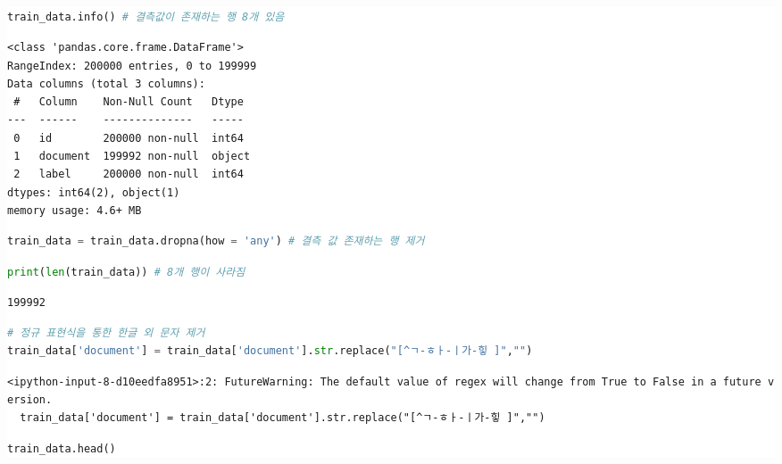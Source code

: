

```python
train_data.info() # 결측값이 존재하는 행 8개 있음
```

    <class 'pandas.core.frame.DataFrame'>
    RangeIndex: 200000 entries, 0 to 199999
    Data columns (total 3 columns):
     #   Column    Non-Null Count   Dtype 
    ---  ------    --------------   ----- 
     0   id        200000 non-null  int64 
     1   document  199992 non-null  object
     2   label     200000 non-null  int64 
    dtypes: int64(2), object(1)
    memory usage: 4.6+ MB
    


```python
train_data = train_data.dropna(how = 'any') # 결측 값 존재하는 행 제거
```


```python
print(len(train_data)) # 8개 행이 사라짐
```

    199992
    


```python
# 정규 표현식을 통한 한글 외 문자 제거
train_data['document'] = train_data['document'].str.replace("[^ㄱ-ㅎㅏ-ㅣ가-힣 ]","")
```

    <ipython-input-8-d10eedfa8951>:2: FutureWarning: The default value of regex will change from True to False in a future version.
      train_data['document'] = train_data['document'].str.replace("[^ㄱ-ㅎㅏ-ㅣ가-힣 ]","")
    


```python
train_data.head()
```





  <div id="df-6ac77ccd-b9b4-41bb-9cef-8374a3476340">
    <div class="colab-df-container">
      <div>
<style scoped>
    .dataframe tbody tr th:only-of-type {
        vertical-align: middle;
    }

    .dataframe tbody tr th {
        vertical-align: top;
    }
